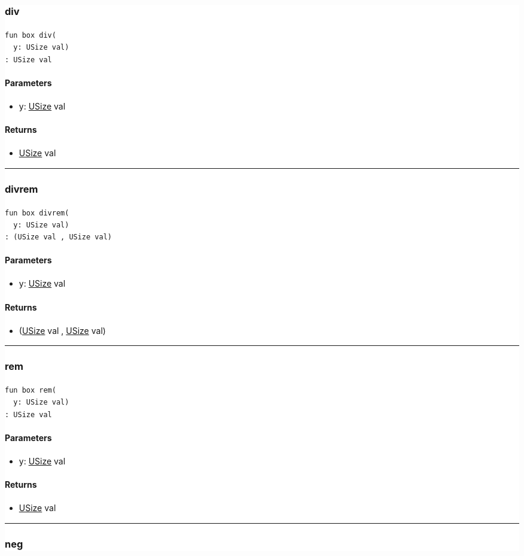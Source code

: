 ### div



```pony
fun box div(
  y: USize val)
: USize val
```
#### Parameters

*   y: [USize](builtin-USize.md) val

#### Returns

* [USize](builtin-USize.md) val

---

### divrem



```pony
fun box divrem(
  y: USize val)
: (USize val , USize val)
```
#### Parameters

*   y: [USize](builtin-USize.md) val

#### Returns

* ([USize](builtin-USize.md) val , [USize](builtin-USize.md) val)

---

### rem



```pony
fun box rem(
  y: USize val)
: USize val
```
#### Parameters

*   y: [USize](builtin-USize.md) val

#### Returns

* [USize](builtin-USize.md) val

---

### neg
